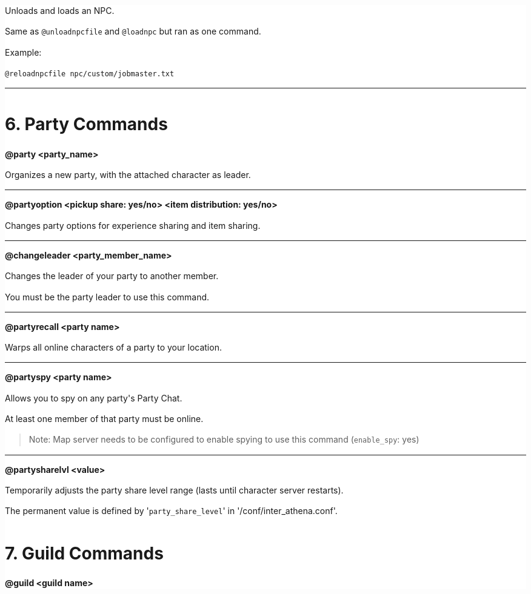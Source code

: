 Unloads and loads an NPC.

Same as `@unloadnpcfile` and `@loadnpc` but ran as one command.

Example:

```http
@reloadnpcfile npc/custom/jobmaster.txt
```
---

# 6. Party Commands

**@party \<party_name\>**

Organizes a new party, with the attached character as leader.

---

**@partyoption \<pickup share: yes/no\> \<item distribution: yes/no\>**

Changes party options for experience sharing and item sharing.

---

**@changeleader \<party_member_name\>**

Changes the leader of your party to another member.

You must be the party leader to use this command.

---

**@partyrecall \<party name\>**

Warps all online characters of a party to your location.

---

**@partyspy \<party name\>**

Allows you to spy on any party's Party Chat.

At least one member of that party must be online.

> Note:
> Map server needs to be configured to enable spying to use this command (`enable_spy`: yes)

---

**@partysharelvl \<value\>**

Temporarily adjusts the party share level range (lasts until character server restarts).

The permanent value is defined by '`party_share_level`' in '/conf/inter_athena.conf'.

# 7. Guild Commands

**@guild \<guild name\>**
